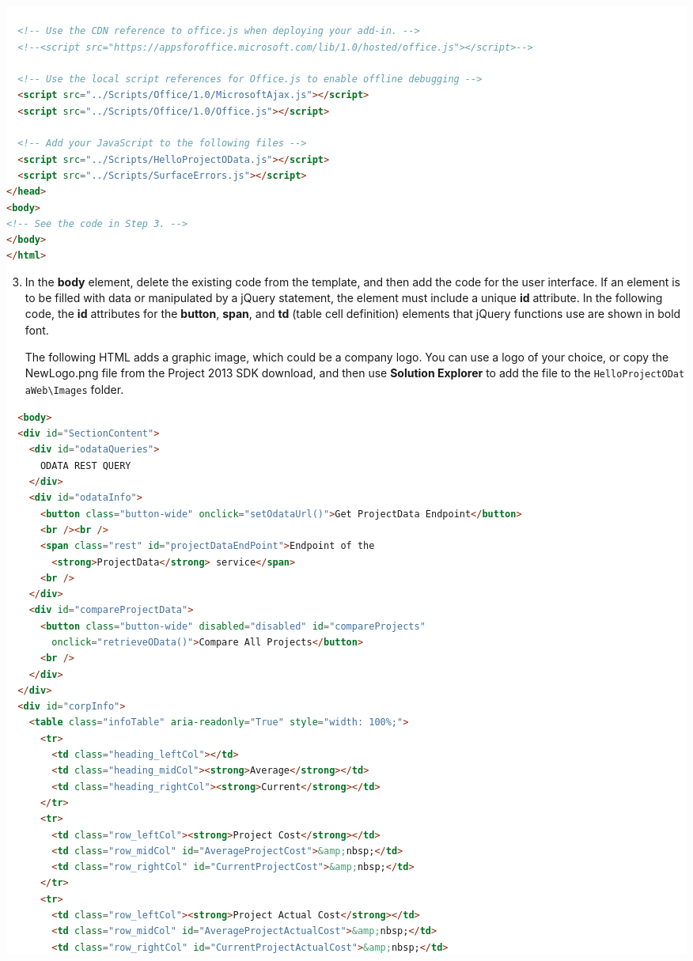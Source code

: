 ```HTML

  <!-- Use the CDN reference to office.js when deploying your add-in. -->
  <!--<script src="https://appsforoffice.microsoft.com/lib/1.0/hosted/office.js"></script>-->

  <!-- Use the local script references for Office.js to enable offline debugging -->
  <script src="../Scripts/Office/1.0/MicrosoftAjax.js"></script>
  <script src="../Scripts/Office/1.0/Office.js"></script>

  <!-- Add your JavaScript to the following files -->
  <script src="../Scripts/HelloProjectOData.js"></script>
  <script src="../Scripts/SurfaceErrors.js"></script>
</head>
<body>
<!-- See the code in Step 3. -->
</body>
</html>
```

3. In the  **body** element, delete the existing code from the template, and then add the code for the user interface. If an element is to be filled with data or manipulated by a jQuery statement, the element must include a unique **id** attribute. In the following code, the **id** attributes for the **button**,  **span**, and  **td** (table cell definition) elements that jQuery functions use are shown in bold font.
    
    The following HTML adds a graphic image, which could be a company logo. You can use a logo of your choice, or copy the NewLogo.png file from the Project 2013 SDK download, and then use  **Solution Explorer** to add the file to the `HelloProjectODataWeb\Images` folder.
    


```HTML
  <body>
  <div id="SectionContent">
    <div id="odataQueries">
      ODATA REST QUERY
    </div>
    <div id="odataInfo">
      <button class="button-wide" onclick="setOdataUrl()">Get ProjectData Endpoint</button>
      <br /><br />
      <span class="rest" id="projectDataEndPoint">Endpoint of the 
        <strong>ProjectData</strong> service</span>
      <br />
    </div>
    <div id="compareProjectData">
      <button class="button-wide" disabled="disabled" id="compareProjects"
        onclick="retrieveOData()">Compare All Projects</button>
      <br />
    </div>
  </div>
  <div id="corpInfo">
    <table class="infoTable" aria-readonly="True" style="width: 100%;">
      <tr>
        <td class="heading_leftCol"></td>
        <td class="heading_midCol"><strong>Average</strong></td>
        <td class="heading_rightCol"><strong>Current</strong></td>
      </tr>
      <tr>
        <td class="row_leftCol"><strong>Project Cost</strong></td>
        <td class="row_midCol" id="AverageProjectCost">&amp;nbsp;</td>
        <td class="row_rightCol" id="CurrentProjectCost">&amp;nbsp;</td>
      </tr>
      <tr>
        <td class="row_leftCol"><strong>Project Actual Cost</strong></td>
        <td class="row_midCol" id="AverageProjectActualCost">&amp;nbsp;</td>
        <td class="row_rightCol" id="CurrentProjectActualCost">&amp;nbsp;</td>
```